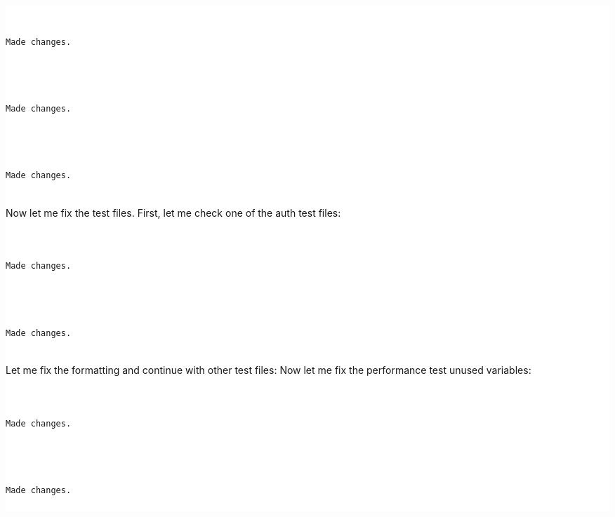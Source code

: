 ```


Made changes.


```

```


Made changes.


```

```


Made changes.


```
Now let me fix the test files. First, let me check one of the auth test files: 
```


Made changes.


```

```


Made changes.


```
Let me fix the formatting and continue with other test files: Now let me fix the performance test unused variables: 
```


Made changes.


```

```


Made changes.


```
